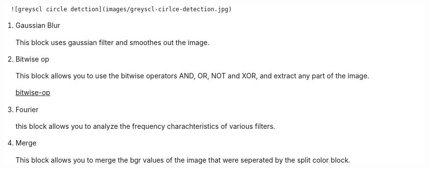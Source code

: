       ![greyscl circle detction](images/greyscl-cirlce-detection.jpg)
  1. Gaussian Blur
      <p align="Justify">This block uses gaussian filter and smoothes out the image.</p>
  1. Bitwise op
      <p align="Justify">This block allows you to use the bitwise operators AND, OR, NOT and XOR,  and extract any part of the image.</p>

      [bitwise-op](images/bitwise-op.png)
  1. Fourier
      <p align="Justify">this block allows you to analyze the frequency charachteristics of various filters.</p>
  1. Merge 
      <p align="Justify">This block allows you to merge the bgr values of the image that were seperated by the split color block.</p>
